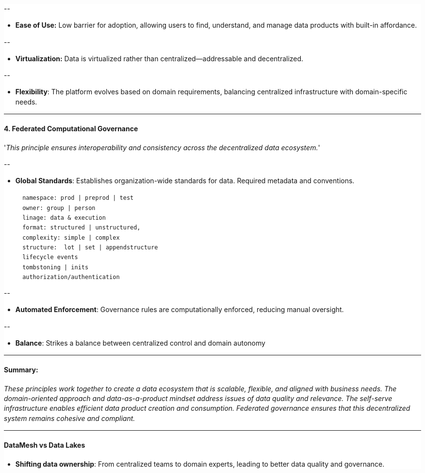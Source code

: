 --

- **Ease of Use:** Low barrier for adoption, allowing users to find, understand, and manage data products with built-in affordance.

--

- **Virtualization:** Data is virtualized rather than centralized—addressable and decentralized.

--

- **Flexibility**: The platform evolves based on domain requirements, balancing centralized infrastructure with domain-specific needs.

---

#### 4. Federated Computational Governance

'*This principle ensures interoperability and consistency across the decentralized data ecosystem.*'

--

- **Global Standards**: Establishes organization-wide standards for data. Required metadata and conventions.
        
        namespace: prod | preprod | test
        owner: group | person
        linage: data & execution
        format: structured | unstructured,         
        complexity: simple | complex 
        structure:  lot | set | appendstructure
        lifecycle events
        tombstoning | inits
        authorization/authentication

--

- **Automated Enforcement**: Governance rules are computationally enforced, reducing manual oversight.

--

- **Balance**: Strikes a balance between centralized control and domain autonomy

---

#### Summary:
*These principles work together to create a data ecosystem that is scalable, flexible, and aligned with business needs. The domain-oriented approach and data-as-a-product mindset address issues of data quality and relevance. The self-serve infrastructure enables efficient data product creation and consumption. Federated governance ensures that this decentralized system remains cohesive and compliant.*

---

#### DataMesh vs Data Lakes
*   **Shifting data ownership**: From centralized teams to domain experts, leading to better data quality and governance.
